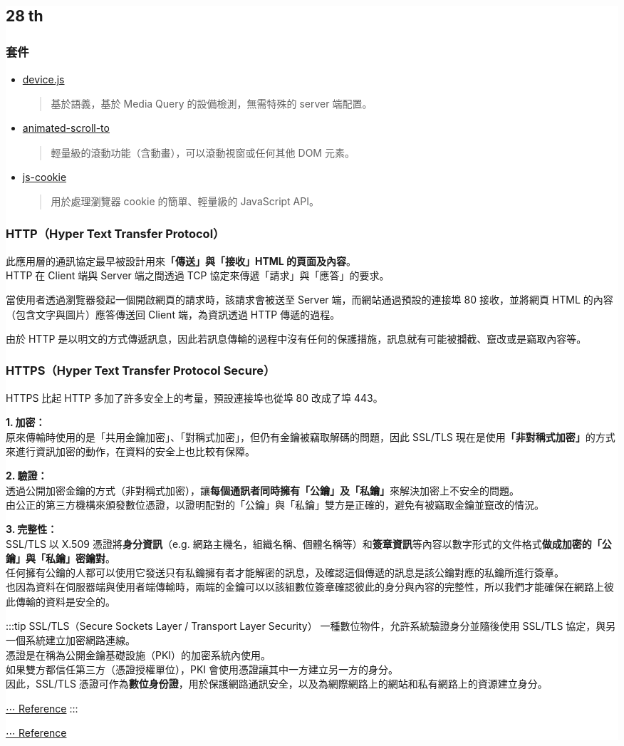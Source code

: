 ## 28 th
### 套件
* [device.js](https://github.com/borismus/device.js)
  > 基於語義，基於 Media Query 的設備檢測，無需特殊的 server 端配置。
* [animated-scroll-to](https://muffinman.io/animated-scroll-to/)
  > 輕量級的滾動功能（含動畫），可以滾動視窗或任何其他 DOM 元素。
* [js-cookie](https://github.com/js-cookie/js-cookie)
  > 用於處理瀏覽器 cookie 的簡單、輕量級的 JavaScript API。

### HTTP（Hyper Text Transfer Protocol）
此應用層的通訊協定最早被設計用來<span class="span-heightlight">「傳送」與「接收」HTML 的頁面及內容</span>。<br>
HTTP 在 Client 端與 Server 端之間透過 TCP 協定來傳遞「請求」與「應答」的要求。

當使用者透過瀏覽器發起一個開啟網頁的請求時，該請求會被送至 Server 端，而網站通過預設的連接埠 80 接收，並將網頁 HTML 的內容（包含文字與圖片）應答傳送回 Client 端，為資訊透過 HTTP 傳遞的過程。

由於 HTTP 是以明文的方式傳遞訊息，因此若訊息傳輸的過程中沒有任何的保護措施，訊息就有可能被攔截、竄改或是竊取內容等。

### HTTPS（Hyper Text Transfer Protocol <span class="span-heightlight">Secure</span>）

HTTPS 比起 HTTP 多加了許多安全上的考量，預設連接埠也從埠 80 改成了埠 443。

<b>1. 加密：</b><br>
原來傳輸時使用的是「共用金鑰加密」、「對稱式加密」，但仍有金鑰被竊取解碼的問題，因此 SSL/TLS 現在是使用<span class="span-heightlight">「非對稱式加密」</span>的方式來進行資訊加密的動作，在資料的安全上也比較有保障。

<b>2. 驗證：</b><br>
透過公開加密金鑰的方式（非對稱式加密），讓<span class="span-heightlight">每個通訊者同時擁有「公鑰」及「私鑰」</span>來解決加密上不安全的問題。<br>
由公正的第三方機構來頒發數位憑證，以證明配對的「公鑰」與「私鑰」雙方是正確的，避免有被竊取金鑰並竄改的情況。

<b>3. 完整性：</b><br>
SSL/TLS 以 X.509 憑證將<span class="span-heightlight">身分資訊</span>（e.g. 網路主機名，組織名稱、個體名稱等）和<span class="span-heightlight">簽章資訊</span>等內容以數字形式的文件格式<span class="span-heightlight">做成加密的「公鑰」與「私鑰」密鑰對</span>。<br>
任何擁有公鑰的人都可以使用它發送只有私鑰擁有者才能解密的訊息，及確認這個傳遞的訊息是該公鑰對應的私鑰所進行簽章。<br>
也因為資料在伺服器端與使用者端傳輸時，兩端的金鑰可以以該組數位簽章確認彼此的身分與內容的完整性，所以我們才能確保在網路上彼此傳輸的資料是安全的。

:::tip SSL/TLS（Secure Sockets Layer / Transport Layer Security）
一種數位物件，允許系統驗證身分並隨後使用 SSL/TLS 協定，與另一個系統建立加密網路連線。<br>
憑證是在稱為公開金鑰基礎設施（PKI）的加密系統內使用。<br>
如果雙方都信任第三方（憑證授權單位），PKI 會使用憑證讓其中一方建立另一方的身分。<br>
因此，SSL/TLS 憑證可作為<b>數位身份證</b>，用於保護網路通訊安全，以及為網際網路上的網站和私有網路上的資源建立身分。

[⋯ Reference](https://aws.amazon.com/tw/what-is/ssl-certificate/)
:::

[⋯ Reference](https://www.sun-exp.com/blog01.aspx?id=20)


<style>
  .span-mb {
    display: block;
    margin-bottom: 0.5rem;
  }

  .span-heightlight {
    color: var(--vp-c-heightlight);
    font-weight: bold;
  }
</style>